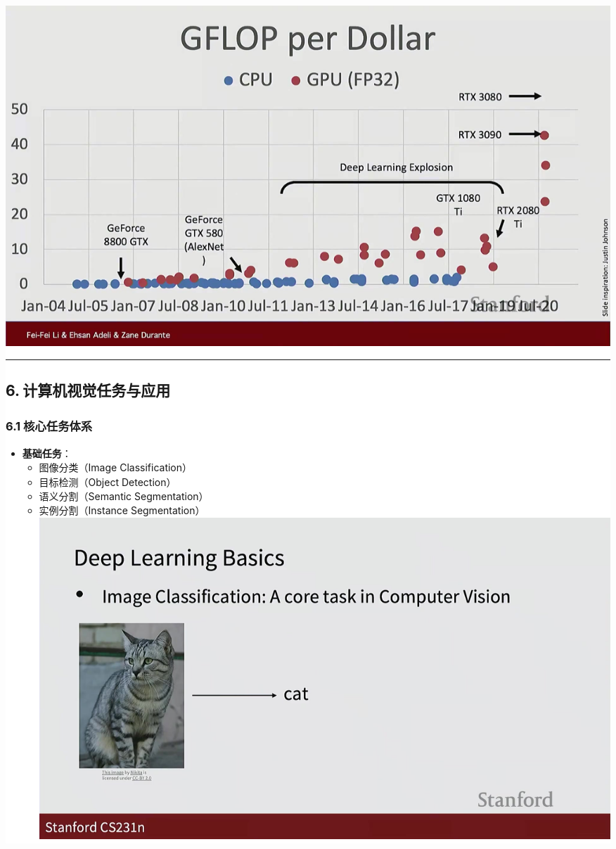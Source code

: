  *![](./static/screenshots/screenshot_006_5da06c89-01f8-4f1a-bf2b-9d75ebf1902b.jpg)*

---

## 6. 计算机视觉任务与应用
### 6.1 核心任务体系
- **基础任务**：  
  - 图像分类（Image Classification）  
  - 目标检测（Object Detection）  
  - 语义分割（Semantic Segmentation）  
  - 实例分割（Instance Segmentation）  
  *![](./static/screenshots/screenshot_007_a04881fd-c030-4465-8ce7-cd6052f338f6.jpg)*
